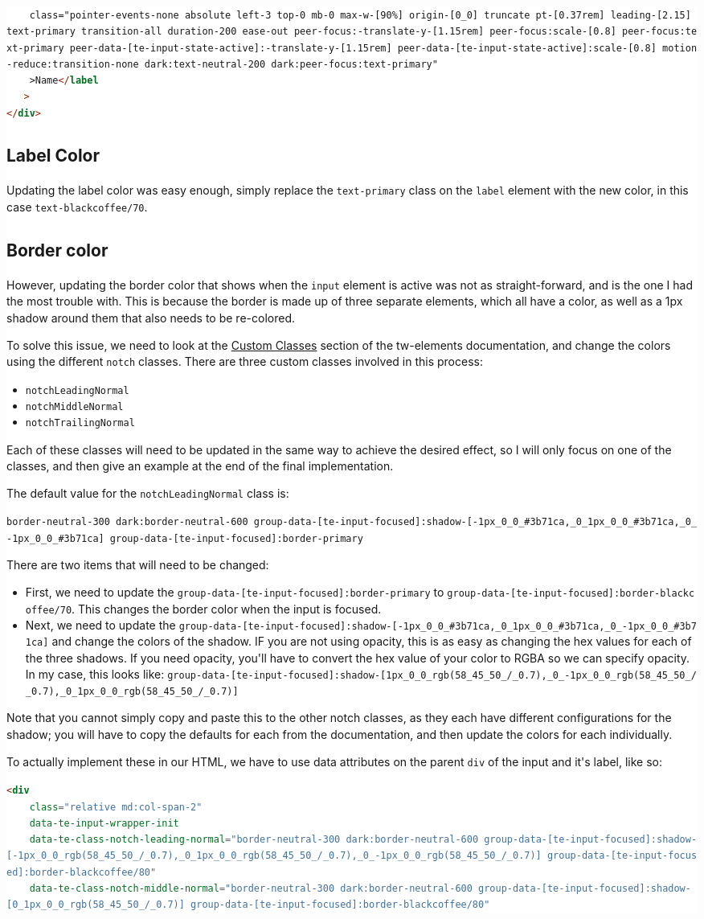 ```html
   	class="pointer-events-none absolute left-3 top-0 mb-0 max-w-[90%] origin-[0_0] truncate pt-[0.37rem] leading-[2.15] text-primary transition-all duration-200 ease-out peer-focus:-translate-y-[1.15rem] peer-focus:scale-[0.8] peer-focus:text-primary peer-data-[te-input-state-active]:-translate-y-[1.15rem] peer-data-[te-input-state-active]:scale-[0.8] motion-reduce:transition-none dark:text-neutral-200 dark:peer-focus:text-primary"
   	>Name</label
   >
</div>
```

## Label Color
Updating the label color was easy enough, simply replace the `text-primary` class on the `label` element with the new color, in this case `text-blackcoffee/70`.

## Border color
However, updating the border color that shows when the `input` element is active was not as straight-forward, and is the one I had the most trouble with. This is because the border is made up of three separate elements, which all have a color, as well as a 1px shadow around them that also needs to be re-colored.

To solve this issue, we need to look at the [Custom Classes](https://tailwind-elements.com/docs/standard/forms/inputs/#api-section-classes) section of the tw-elements documentation, and change the colors using the different `notch` classes. There are three custom classes involved in this process:

- `notchLeadingNormal`
- `notchMiddleNormal`
- `notchTrailingNormal`

Each of these classes will need to be updated in the same way to achieve the desired effect, so I will only focus on one of the classes, and then give an example at the end of the final implementation.

The default value for the `notchLeadingNormal` class is:
```
border-neutral-300 dark:border-neutral-600 group-data-[te-input-focused]:shadow-[-1px_0_0_#3b71ca,_0_1px_0_0_#3b71ca,_0_-1px_0_0_#3b71ca] group-data-[te-input-focused]:border-primary
```

There are two items that will need to be changed:
- First, we need to update the `group-data-[te-input-focused]:border-primary` to `group-data-[te-input-focused]:border-blackcoffee/70`. This changes the border color when the input is focused.
- Next, we need to update the `group-data-[te-input-focused]:shadow-[-1px_0_0_#3b71ca,_0_1px_0_0_#3b71ca,_0_-1px_0_0_#3b71ca]` and change the colors of the shadow. IF you are not using opacity, this is as easy as changing the hex values for each of the three shadows. If you need opacity, you'll have to convert the hex value of your color to RGBA so we can specify opacity. In my case, this looks like: `group-data-[te-input-focused]:shadow-[1px_0_0_rgb(58_45_50_/_0.7),_0_-1px_0_0_rgb(58_45_50_/_0.7),_0_1px_0_0_rgb(58_45_50_/_0.7)]`

Note that you cannot simply copy and paste this to the other notch classes, as they each have different configurations for the shadow; you will have to copy the defaults for each from the documentation, and then update the colors for each individually.

To actually implement these in our HTML, we have to use data attributes on the parent `div` of the input and it's label, like so:
```html
<div
	class="relative md:col-span-2"
	data-te-input-wrapper-init
	data-te-class-notch-leading-normal="border-neutral-300 dark:border-neutral-600 group-data-[te-input-focused]:shadow-[-1px_0_0_rgb(58_45_50_/_0.7),_0_1px_0_0_rgb(58_45_50_/_0.7),_0_-1px_0_0_rgb(58_45_50_/_0.7)] group-data-[te-input-focused]:border-blackcoffee/80"
	data-te-class-notch-middle-normal="border-neutral-300 dark:border-neutral-600 group-data-[te-input-focused]:shadow-[0_1px_0_0_rgb(58_45_50_/_0.7)] group-data-[te-input-focused]:border-blackcoffee/80"
```